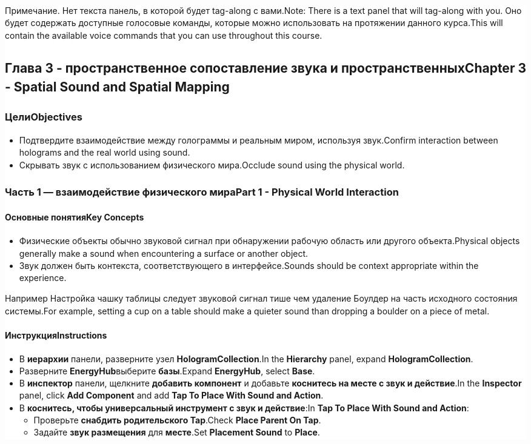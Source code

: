 <span data-ttu-id="2ca01-264">Примечание. Нет текста панель, в которой будет tag-along с вами.</span><span class="sxs-lookup"><span data-stu-id="2ca01-264">Note: There is a text panel that will tag-along with you.</span></span> <span data-ttu-id="2ca01-265">Оно будет содержать доступные голосовые команды, которые можно использовать на протяжении данного курса.</span><span class="sxs-lookup"><span data-stu-id="2ca01-265">This will contain the available voice commands that you can use throughout this course.</span></span>

## <a name="chapter-3---spatial-sound-and-spatial-mapping"></a><span data-ttu-id="2ca01-266">Глава 3 - пространственное сопоставление звука и пространственных</span><span class="sxs-lookup"><span data-stu-id="2ca01-266">Chapter 3 - Spatial Sound and Spatial Mapping</span></span>

### <a name="objectives"></a><span data-ttu-id="2ca01-267">Цели</span><span class="sxs-lookup"><span data-stu-id="2ca01-267">Objectives</span></span>

* <span data-ttu-id="2ca01-268">Подтвердите взаимодействие между голограммы и реальным миром, используя звук.</span><span class="sxs-lookup"><span data-stu-id="2ca01-268">Confirm interaction between holograms and the real world using sound.</span></span>
* <span data-ttu-id="2ca01-269">Скрывать звук с использованием физического мира.</span><span class="sxs-lookup"><span data-stu-id="2ca01-269">Occlude sound using the physical world.</span></span>

### <a name="part-1---physical-world-interaction"></a><span data-ttu-id="2ca01-270">Часть 1 — взаимодействие физического мира</span><span class="sxs-lookup"><span data-stu-id="2ca01-270">Part 1 - Physical World Interaction</span></span>

#### <a name="key-concepts"></a><span data-ttu-id="2ca01-271">Основные понятия</span><span class="sxs-lookup"><span data-stu-id="2ca01-271">Key Concepts</span></span>

* <span data-ttu-id="2ca01-272">Физические объекты обычно звуковой сигнал при обнаружении рабочую область или другого объекта.</span><span class="sxs-lookup"><span data-stu-id="2ca01-272">Physical objects generally make a sound when encountering a surface or another object.</span></span>
* <span data-ttu-id="2ca01-273">Звук должен быть контекста, соответствующего в интерфейсе.</span><span class="sxs-lookup"><span data-stu-id="2ca01-273">Sounds should be context appropriate within the experience.</span></span>

<span data-ttu-id="2ca01-274">Например Настройка чашку таблицы следует звуковой сигнал тише чем удаление Боулдер на часть исходного состояния системы.</span><span class="sxs-lookup"><span data-stu-id="2ca01-274">For example, setting a cup on a table should make a quieter sound than dropping a boulder on a piece of metal.</span></span>

#### <a name="instructions"></a><span data-ttu-id="2ca01-275">Инструкция</span><span class="sxs-lookup"><span data-stu-id="2ca01-275">Instructions</span></span>

* <span data-ttu-id="2ca01-276">В **иерархии** панели, разверните узел **HologramCollection**.</span><span class="sxs-lookup"><span data-stu-id="2ca01-276">In the **Hierarchy** panel, expand **HologramCollection**.</span></span>
* <span data-ttu-id="2ca01-277">Разверните **EnergyHub**выберите **базы**.</span><span class="sxs-lookup"><span data-stu-id="2ca01-277">Expand **EnergyHub**, select **Base**.</span></span>
* <span data-ttu-id="2ca01-278">В **инспектор** панели, щелкните **добавить компонент** и добавьте **коснитесь на месте с звук и действие**.</span><span class="sxs-lookup"><span data-stu-id="2ca01-278">In the **Inspector** panel, click **Add Component** and add **Tap To Place With Sound and Action**.</span></span>
* <span data-ttu-id="2ca01-279">В **коснитесь, чтобы универсальный инструмент с звук и действие**:</span><span class="sxs-lookup"><span data-stu-id="2ca01-279">In **Tap To Place With Sound and Action**:</span></span>
  * <span data-ttu-id="2ca01-280">Проверьте **снабдить родительского Tap**.</span><span class="sxs-lookup"><span data-stu-id="2ca01-280">Check **Place Parent On Tap**.</span></span>
  * <span data-ttu-id="2ca01-281">Задайте **звук размещения** для **месте**.</span><span class="sxs-lookup"><span data-stu-id="2ca01-281">Set **Placement Sound** to **Place**.</span></span>